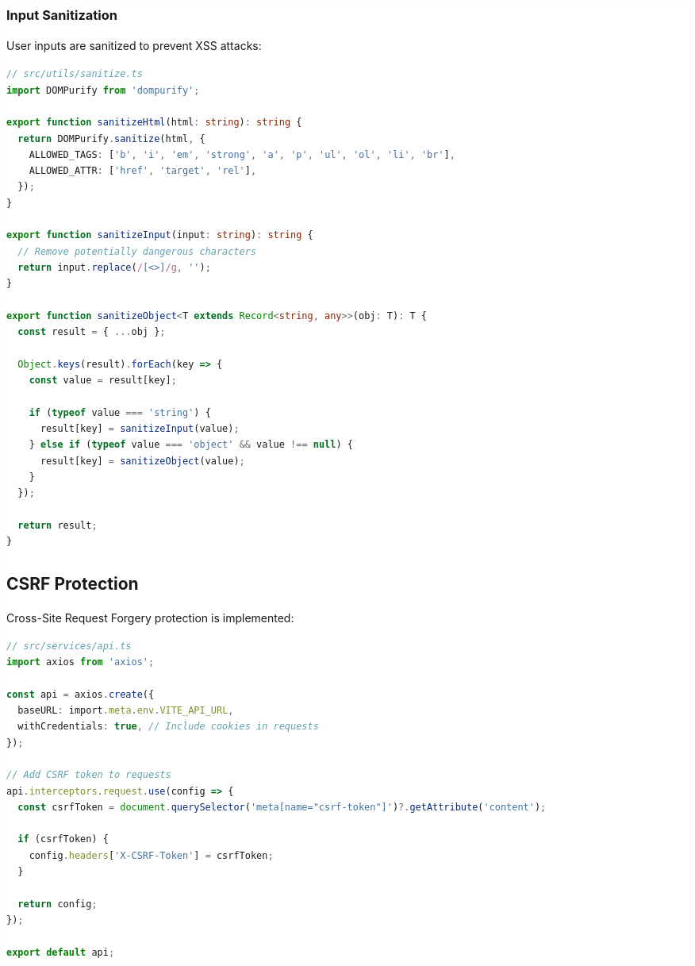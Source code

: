### Input Sanitization

User inputs are sanitized to prevent XSS attacks:

```typescript
// src/utils/sanitize.ts
import DOMPurify from 'dompurify';

export function sanitizeHtml(html: string): string {
  return DOMPurify.sanitize(html, {
    ALLOWED_TAGS: ['b', 'i', 'em', 'strong', 'a', 'p', 'ul', 'ol', 'li', 'br'],
    ALLOWED_ATTR: ['href', 'target', 'rel'],
  });
}

export function sanitizeInput(input: string): string {
  // Remove potentially dangerous characters
  return input.replace(/[<>]/g, '');
}

export function sanitizeObject<T extends Record<string, any>>(obj: T): T {
  const result = { ...obj };
  
  Object.keys(result).forEach(key => {
    const value = result[key];
    
    if (typeof value === 'string') {
      result[key] = sanitizeInput(value);
    } else if (typeof value === 'object' && value !== null) {
      result[key] = sanitizeObject(value);
    }
  });
  
  return result;
}
```

## CSRF Protection

Cross-Site Request Forgery protection is implemented:

```typescript
// src/services/api.ts
import axios from 'axios';

const api = axios.create({
  baseURL: import.meta.env.VITE_API_URL,
  withCredentials: true, // Include cookies in requests
});

// Add CSRF token to requests
api.interceptors.request.use(config => {
  const csrfToken = document.querySelector('meta[name="csrf-token"]')?.getAttribute('content');
  
  if (csrfToken) {
    config.headers['X-CSRF-Token'] = csrfToken;
  }
  
  return config;
});

export default api;
```
